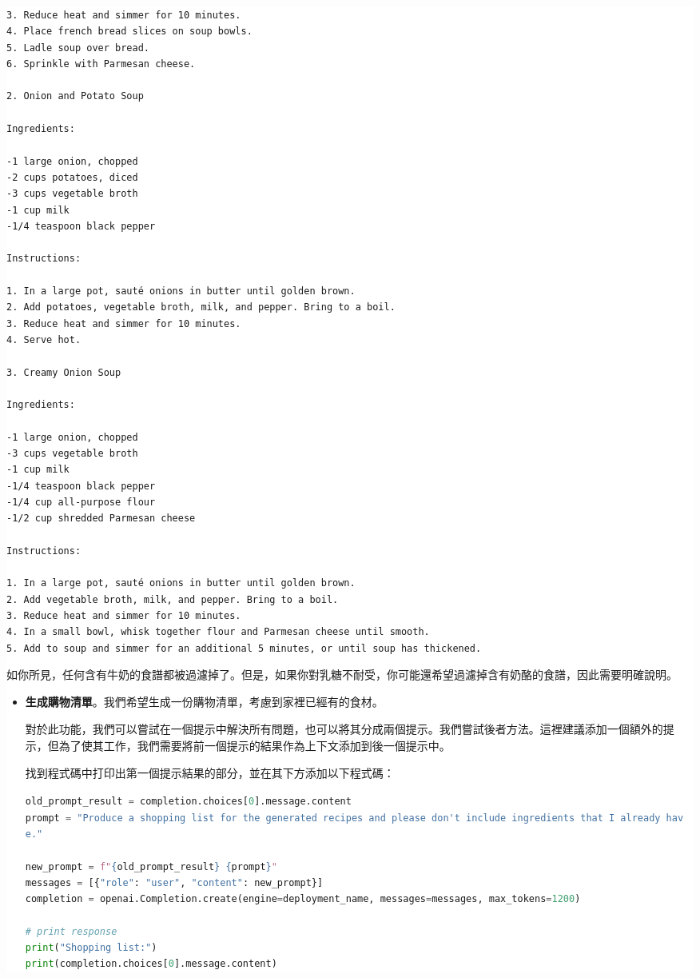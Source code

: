   ```output
  3. Reduce heat and simmer for 10 minutes.
  4. Place french bread slices on soup bowls.
  5. Ladle soup over bread.
  6. Sprinkle with Parmesan cheese.

  2. Onion and Potato Soup

  Ingredients:

  -1 large onion, chopped
  -2 cups potatoes, diced
  -3 cups vegetable broth
  -1 cup milk
  -1/4 teaspoon black pepper

  Instructions:

  1. In a large pot, sauté onions in butter until golden brown.
  2. Add potatoes, vegetable broth, milk, and pepper. Bring to a boil.
  3. Reduce heat and simmer for 10 minutes.
  4. Serve hot.

  3. Creamy Onion Soup

  Ingredients:

  -1 large onion, chopped
  -3 cups vegetable broth
  -1 cup milk
  -1/4 teaspoon black pepper
  -1/4 cup all-purpose flour
  -1/2 cup shredded Parmesan cheese

  Instructions:

  1. In a large pot, sauté onions in butter until golden brown.
  2. Add vegetable broth, milk, and pepper. Bring to a boil.
  3. Reduce heat and simmer for 10 minutes.
  4. In a small bowl, whisk together flour and Parmesan cheese until smooth.
  5. Add to soup and simmer for an additional 5 minutes, or until soup has thickened.
  ```

  如你所見，任何含有牛奶的食譜都被過濾掉了。但是，如果你對乳糖不耐受，你可能還希望過濾掉含有奶酪的食譜，因此需要明確說明。

- **生成購物清單**。我們希望生成一份購物清單，考慮到家裡已經有的食材。

  對於此功能，我們可以嘗試在一個提示中解決所有問題，也可以將其分成兩個提示。我們嘗試後者方法。這裡建議添加一個額外的提示，但為了使其工作，我們需要將前一個提示的結果作為上下文添加到後一個提示中。

  找到程式碼中打印出第一個提示結果的部分，並在其下方添加以下程式碼：
  ```python
  old_prompt_result = completion.choices[0].message.content
  prompt = "Produce a shopping list for the generated recipes and please don't include ingredients that I already have."

  new_prompt = f"{old_prompt_result} {prompt}"
  messages = [{"role": "user", "content": new_prompt}]
  completion = openai.Completion.create(engine=deployment_name, messages=messages, max_tokens=1200)

  # print response
  print("Shopping list:")
  print(completion.choices[0].message.content)
  ```
